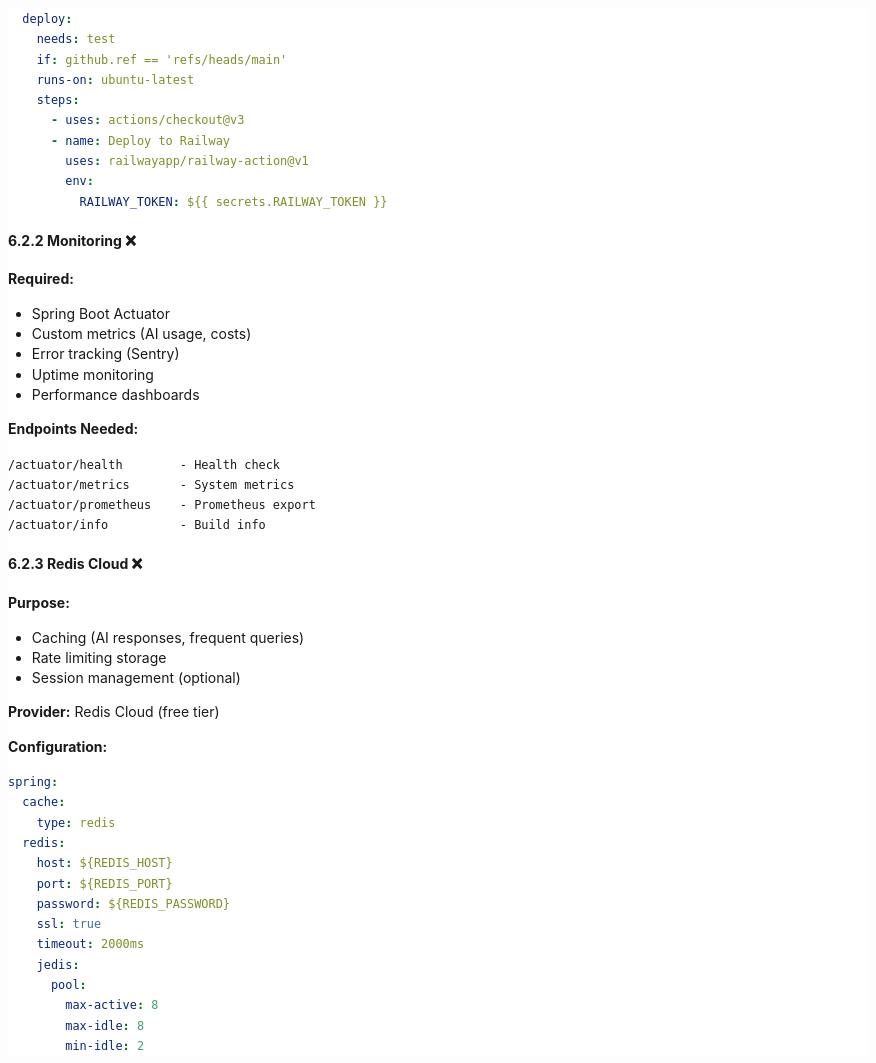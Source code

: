 ```yaml
  deploy:
    needs: test
    if: github.ref == 'refs/heads/main'
    runs-on: ubuntu-latest
    steps:
      - uses: actions/checkout@v3
      - name: Deploy to Railway
        uses: railwayapp/railway-action@v1
        env:
          RAILWAY_TOKEN: ${{ secrets.RAILWAY_TOKEN }}
```

#### 6.2.2 Monitoring ❌

**Required:**
- Spring Boot Actuator
- Custom metrics (AI usage, costs)
- Error tracking (Sentry)
- Uptime monitoring
- Performance dashboards

**Endpoints Needed:**
```
/actuator/health        - Health check
/actuator/metrics       - System metrics
/actuator/prometheus    - Prometheus export
/actuator/info          - Build info
```

#### 6.2.3 Redis Cloud ❌

**Purpose:**
- Caching (AI responses, frequent queries)
- Rate limiting storage
- Session management (optional)

**Provider:** Redis Cloud (free tier)

**Configuration:**
```yaml
spring:
  cache:
    type: redis
  redis:
    host: ${REDIS_HOST}
    port: ${REDIS_PORT}
    password: ${REDIS_PASSWORD}
    ssl: true
    timeout: 2000ms
    jedis:
      pool:
        max-active: 8
        max-idle: 8
        min-idle: 2
```
